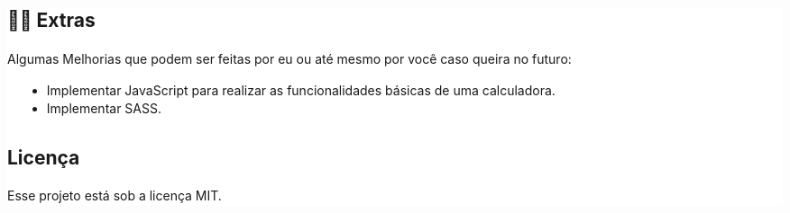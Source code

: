 ## 🧑‍🔧 Extras

<p id="extres"> 
  Algumas Melhorias que podem ser feitas por eu ou até mesmo por você caso queira no futuro:

  <ul style="margin-left: 20px">
      <li> Implementar JavaScript para realizar as funcionalidades básicas de uma calculadora.</li>
      <li> Implementar SASS. </li>
  </ul>
</p>

## Licença

Esse projeto está sob a licença MIT.
